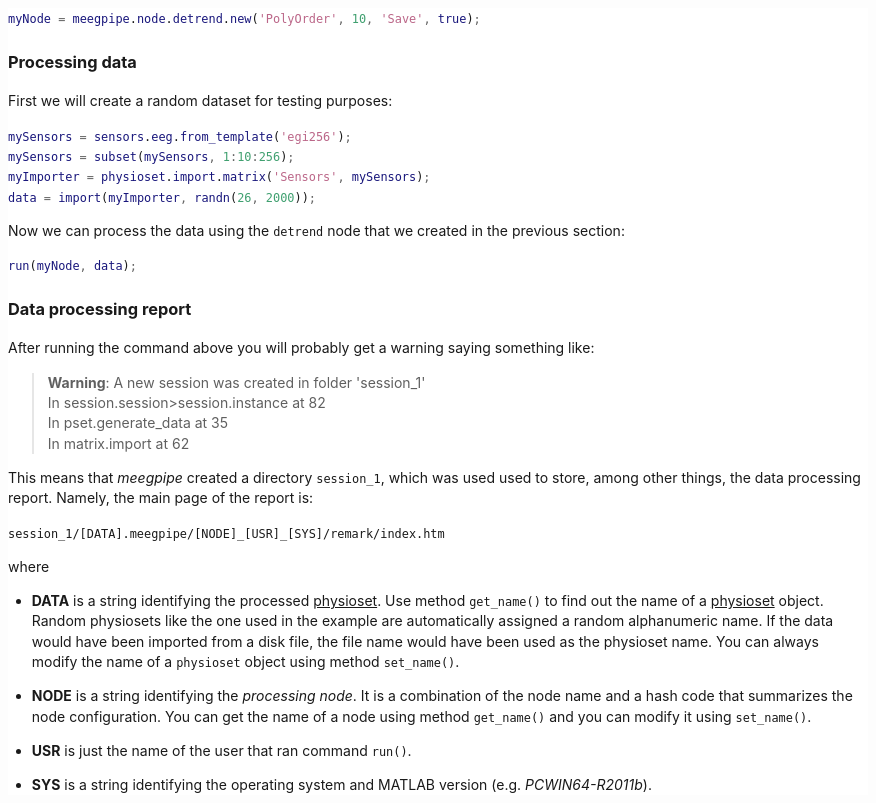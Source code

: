````matlab
myNode = meegpipe.node.detrend.new('PolyOrder', 10, 'Save', true);
````

### Processing data

First we will create a random dataset for testing purposes:

````matlab
mySensors = sensors.eeg.from_template('egi256');
mySensors = subset(mySensors, 1:10:256);
myImporter = physioset.import.matrix('Sensors', mySensors);
data = import(myImporter, randn(26, 2000));
````

Now we can process the data using the `detrend` node that we created in the
previous section:

````matlab
run(myNode, data);
````

### Data processing report

After running the command above you will probably get a warning saying
something like:

> <strong>Warning</strong>: A new session was created in folder 'session_1' <br>
> In session.session>session.instance at 82 <br>
>  In pset.generate_data at 35 <br>
>  In matrix.import at 62 <br>

This means that _meegpipe_ created a directory `session_1`, which was used
used to store, among other things, the data processing report. Namely, the
main page of the report is:

    session_1/[DATA].meegpipe/[NODE]_[USR]_[SYS]/remark/index.htm

where

* __DATA__ is a string identifying the processed [physioset][physioset].
 Use method `get_name()` to find out the name of a [physioset][physioset]
 object. Random physiosets like the one used in the example are
 automatically assigned a random alphanumeric name. If the data would have
 been imported from a disk file, the file name would have been used as the
 physioset name. You can always modify the name of a `physioset` object
 using method `set_name()`.

* __NODE__ is a string identifying the _processing node_. It is a
 combination of the node name and a hash code that summarizes the node
 configuration. You can get the name of a node using method `get_name()`
 and you can modify it using `set_name()`.

* __USR__ is just the name of the user that ran command `run()`.

* __SYS__ is a string identifying the operating system and MATLAB version
 (e.g. _PCWIN64-R2011b_).


[meegpipe.node.node]: ./node.m
[physioset]: https://github.com/germangh/matlab_physioset/blob/master/%2Bphysioset/%40physioset/physioset.m
[meegpipe.node.abstract_node]: ./@abstract_node/README.md
[pset.selector.selector]: https://github.com/germangh/matlab_pset/blob/master/%2Bpset/%2Bselector/selector.m
[handle-class]: http://www.mathworks.nl/help/matlab/handle-classes.html
[references]: http://en.wikipedia.org/wiki/Reference_(computer_science)
[meegpipe.node.dummy]: ./+dummy
[meegpipe.node.dummy.new]: ./+dummy/@dummy/dummy.m
[meegpipe.node.center.center]: ./+center/@center/center.m
[meegpipe.node.config]: ./+dummy/config.m
[meegpipe.node.dummy.default_dummy]: ./+dummy/dummy_default.m
[dummy-process]: ./+dummy/@dummy/process.m
[physioset]: https://github.com/germangh/matlab_physioset
[abp-beat-detect]: ./+abp_beat_detect/README.md
[abp-features]: ./+abp_features/README.md
[aregr-node]: ./+aregr/README.md
[bad_channels-node]: ./+bad_channels/README.md
[bad_samples-node]: ./+bad_samples/README.md
[bad_epochs-node]: ./+bad_epochs/README.md
[bss_regr-node]: ./+bss_regr/README.md
[center-node]: ./+center/README.md
[chan_interp-node]: ./+chan_interp/README.md
[chopper-node]: ./+chopper/README.md
[copy-node]: ./+copy/README.md
[dummy-node]: ./+dummy/README.md
[ecg_ann-node]: ./+ecg_annotate/README.md
[erp-node]: ./+erp/README.md
[ev-gen]: ./+ev_gen/README.md
[ev-features]: ./+ev_features/README.md
[fix-event-time-node]: ./+fix_event_time/README.md
[generic-features]: ./+generic_features/README.md
[merge]: ./+merge/README.md
[mra-node]: ./+mra/README.md
[mra-fmrib-node]: ./+mra_fmrib/README.md
[obs-node]: ./+obs/README.md
[phys_import-node]: ./+physioset_import/README.md
[phys-export]: ./+physioset_export/README.md
[pipeline-node]: ./+pipeline/README.md
[qrs_detect-node]: ./+qrs_detect/README.md
[reref-node]: ./+reref/README.md
[resample-node]: ./+resample/README.md
[smoother-node]: ./+smoother/README.md
[spectra-node]: ./+spectra/README.md
[split-node]: ./+split/README.md
[subset-node]: ./+subset/README.md
[tfilter-node]: ./+tfilter/README.md
[bcg-art]: http://arno.uvt.nl/show.cgi?fid=88375
[ecg]: http://en.wikipedia.org/wiki/Electrocardiography
[qrs-complex]: http://en.wikipedia.org/wiki/QRS_complex
[obs-doc]: http://www.ncbi.nlm.nih.gov/pubmed/16150610